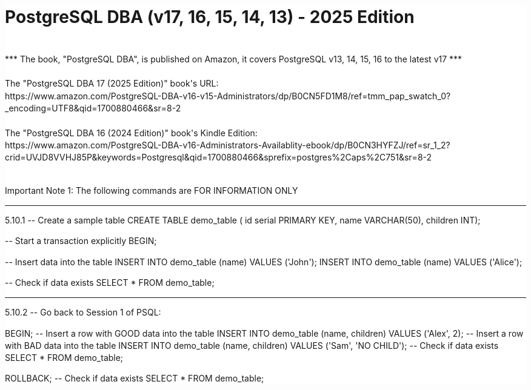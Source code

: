 
# PostgreSQL DBA (v17, 16, 15, 14, 13) - 2025 Edition

</br>
*** The book, "PostgreSQL DBA", is published on Amazon, it covers PostgreSQL v13, 14, 15, 16 to the latest v17 ***

</br>
</br>
The "PostgreSQL DBA 17 (2025 Edition)" book's URL:</br>
https://www.amazon.com/PostgreSQL-DBA-v16-v15-Administrators/dp/B0CN5FD1M8/ref=tmm_pap_swatch_0?_encoding=UTF8&qid=1700880466&sr=8-2

</br>
</br>
The "PostgreSQL DBA 16 (2024 Edition)" book's Kindle Edition:</br>
https://www.amazon.com/PostgreSQL-DBA-v16-Administrators-Availablity-ebook/dp/B0CN3HYFZJ/ref=sr_1_2?crid=UVJD8VVHJ85P&keywords=Postgresql&qid=1700880466&sprefix=postgres%2Caps%2C751&sr=8-2

</br>
</br>


Important Note 1: The following commands are FOR INFORMATION ONLY

---
5.10.1
-- Create a sample table
CREATE TABLE demo_table (
    id serial PRIMARY KEY, name VARCHAR(50), children INT);

-- Start a transaction explicitly
BEGIN;

-- Insert data into the table
INSERT INTO demo_table (name) VALUES ('John');
INSERT INTO demo_table (name) VALUES ('Alice');

-- Check if data exists 
SELECT * FROM demo_table;

---
5.10.2
-- Go back to Session 1 of PSQL:

BEGIN;
-- Insert a row with GOOD data into the table
INSERT INTO demo_table (name, children) VALUES ('Alex', 2);
-- Insert a row with BAD data into the table
INSERT INTO demo_table (name, children) VALUES ('Sam', 'NO CHILD');
-- Check if data exists 
SELECT * FROM demo_table;

ROLLBACK;
-- Check if data exists 
SELECT * FROM demo_table;
